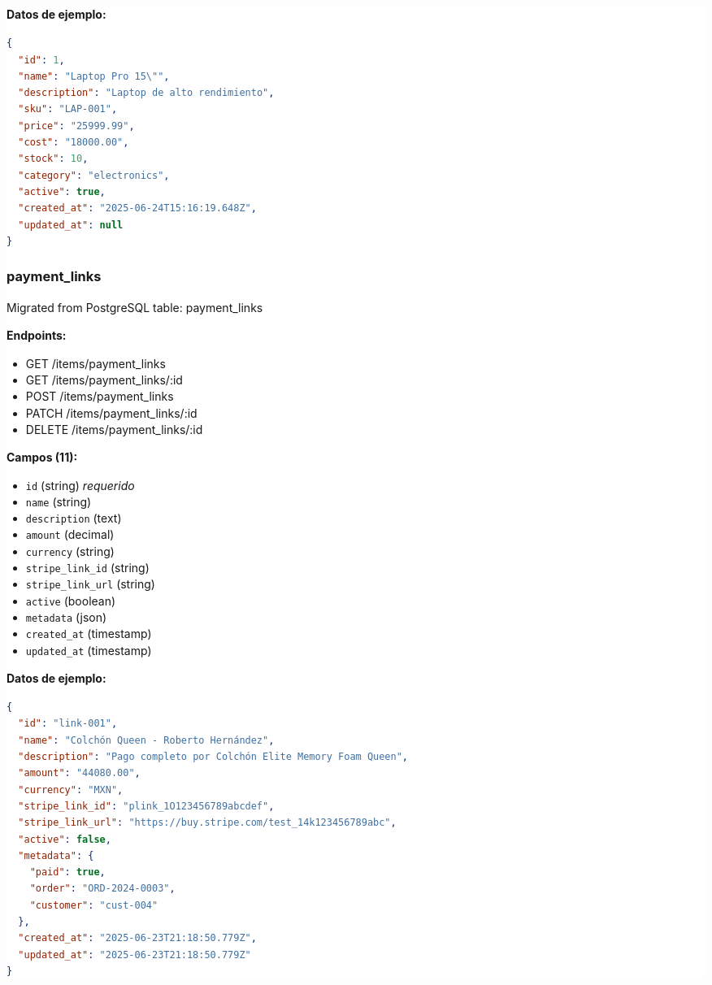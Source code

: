 **Datos de ejemplo:**
```json
{
  "id": 1,
  "name": "Laptop Pro 15\"",
  "description": "Laptop de alto rendimiento",
  "sku": "LAP-001",
  "price": "25999.99",
  "cost": "18000.00",
  "stock": 10,
  "category": "electronics",
  "active": true,
  "created_at": "2025-06-24T15:16:19.648Z",
  "updated_at": null
}
```

### payment_links

Migrated from PostgreSQL table: payment_links

**Endpoints:**
- GET /items/payment_links
- GET /items/payment_links/:id
- POST /items/payment_links
- PATCH /items/payment_links/:id
- DELETE /items/payment_links/:id

**Campos (11):**
- `id` (string) *requerido*
- `name` (string)
- `description` (text)
- `amount` (decimal)
- `currency` (string)
- `stripe_link_id` (string)
- `stripe_link_url` (string)
- `active` (boolean)
- `metadata` (json)
- `created_at` (timestamp)
- `updated_at` (timestamp)

**Datos de ejemplo:**
```json
{
  "id": "link-001",
  "name": "Colchón Queen - Roberto Hernández",
  "description": "Pago completo por Colchón Elite Memory Foam Queen",
  "amount": "44080.00",
  "currency": "MXN",
  "stripe_link_id": "plink_1O123456789abcdef",
  "stripe_link_url": "https://buy.stripe.com/test_14k123456789abc",
  "active": false,
  "metadata": {
    "paid": true,
    "order": "ORD-2024-0003",
    "customer": "cust-004"
  },
  "created_at": "2025-06-23T21:18:50.779Z",
  "updated_at": "2025-06-23T21:18:50.779Z"
}
```
